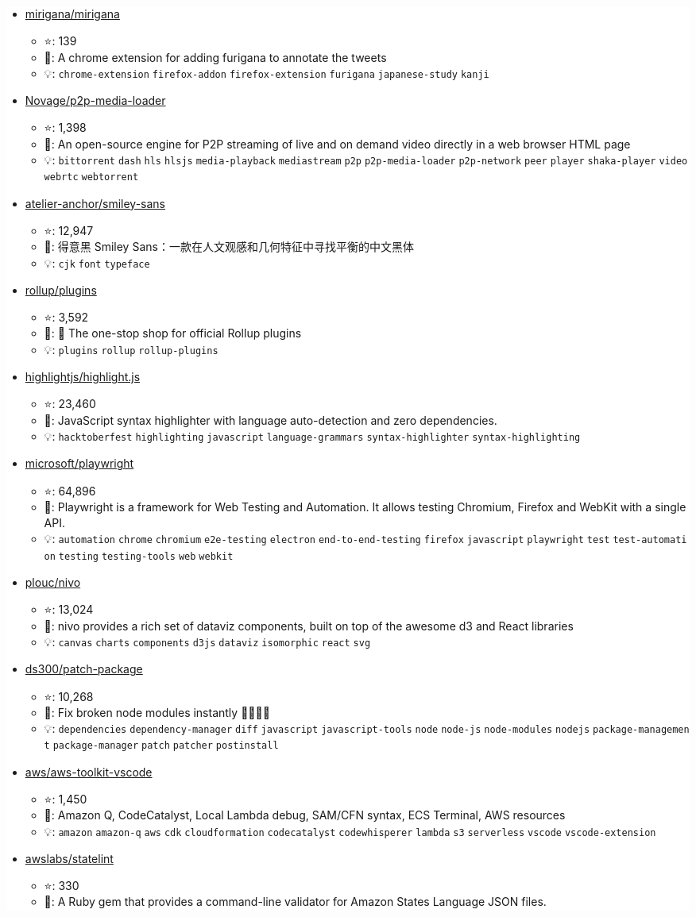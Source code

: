 - [mirigana/mirigana](https://github.com/mirigana/mirigana)
  - ⭐: 139
  - 📖: A chrome extension for adding furigana to annotate the tweets
  - 💡: `chrome-extension` `firefox-addon` `firefox-extension` `furigana` `japanese-study` `kanji`

- [Novage/p2p-media-loader](https://github.com/Novage/p2p-media-loader)
  - ⭐: 1,398
  - 📖: An open-source engine for P2P streaming of live and on demand video directly in a web browser HTML page
  - 💡: `bittorrent` `dash` `hls` `hlsjs` `media-playback` `mediastream` `p2p` `p2p-media-loader` `p2p-network` `peer` `player` `shaka-player` `video` `webrtc` `webtorrent`

- [atelier-anchor/smiley-sans](https://github.com/atelier-anchor/smiley-sans)
  - ⭐: 12,947
  - 📖: 得意黑 Smiley Sans：一款在人文观感和几何特征中寻找平衡的中文黑体
  - 💡: `cjk` `font` `typeface`

- [rollup/plugins](https://github.com/rollup/plugins)
  - ⭐: 3,592
  - 📖: 🍣  The one-stop shop for official Rollup plugins
  - 💡: `plugins` `rollup` `rollup-plugins`

- [highlightjs/highlight.js](https://github.com/highlightjs/highlight.js)
  - ⭐: 23,460
  - 📖: JavaScript syntax highlighter with language auto-detection and zero dependencies.
  - 💡: `hacktoberfest` `highlighting` `javascript` `language-grammars` `syntax-highlighter` `syntax-highlighting`

- [microsoft/playwright](https://github.com/microsoft/playwright)
  - ⭐: 64,896
  - 📖: Playwright is a framework for Web Testing and Automation. It allows testing Chromium, Firefox and WebKit with a single API. 
  - 💡: `automation` `chrome` `chromium` `e2e-testing` `electron` `end-to-end-testing` `firefox` `javascript` `playwright` `test` `test-automation` `testing` `testing-tools` `web` `webkit`

- [plouc/nivo](https://github.com/plouc/nivo)
  - ⭐: 13,024
  - 📖: nivo provides a rich set of dataviz components, built on top of the awesome d3 and React libraries
  - 💡: `canvas` `charts` `components` `d3js` `dataviz` `isomorphic` `react` `svg`

- [ds300/patch-package](https://github.com/ds300/patch-package)
  - ⭐: 10,268
  - 📖: Fix broken node modules instantly  🏃🏽‍♀️💨
  - 💡: `dependencies` `dependency-manager` `diff` `javascript` `javascript-tools` `node` `node-js` `node-modules` `nodejs` `package-management` `package-manager` `patch` `patcher` `postinstall`

- [aws/aws-toolkit-vscode](https://github.com/aws/aws-toolkit-vscode)
  - ⭐: 1,450
  - 📖: Amazon Q, CodeCatalyst, Local Lambda debug, SAM/CFN syntax, ECS Terminal, AWS resources
  - 💡: `amazon` `amazon-q` `aws` `cdk` `cloudformation` `codecatalyst` `codewhisperer` `lambda` `s3` `serverless` `vscode` `vscode-extension`

- [awslabs/statelint](https://github.com/awslabs/statelint)
  - ⭐: 330
  - 📖: A Ruby gem that provides a command-line validator for Amazon States Language JSON files. 
